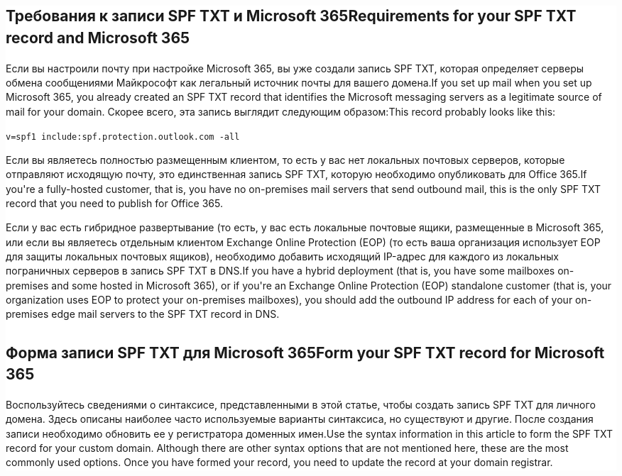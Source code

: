 ## <a name="requirements-for-your-spf-txt-record-and-microsoft-365"></a><span data-ttu-id="61bb9-182">Требования к записи SPF TXT и Microsoft 365</span><span class="sxs-lookup"><span data-stu-id="61bb9-182">Requirements for your SPF TXT record and Microsoft 365</span></span>
<span data-ttu-id="61bb9-183"><a name="SPFReqsinO365"> </a></span><span class="sxs-lookup"><span data-stu-id="61bb9-183"><a name="SPFReqsinO365"> </a></span></span>

<span data-ttu-id="61bb9-184">Если вы настроили почту при настройке Microsoft 365, вы уже создали запись SPF TXT, которая определяет серверы обмена сообщениями Майкрософт как легальный источник почты для вашего домена.</span><span class="sxs-lookup"><span data-stu-id="61bb9-184">If you set up mail when you set up Microsoft 365, you already created an SPF TXT record that identifies the Microsoft messaging servers as a legitimate source of mail for your domain.</span></span> <span data-ttu-id="61bb9-185">Скорее всего, эта запись выглядит следующим образом:</span><span class="sxs-lookup"><span data-stu-id="61bb9-185">This record probably looks like this:</span></span>

```text
v=spf1 include:spf.protection.outlook.com -all
```

<span data-ttu-id="61bb9-186">Если вы являетесь полностью размещенным клиентом, то есть у вас нет локальных почтовых серверов, которые отправляют исходящую почту, это единственная запись SPF TXT, которую необходимо опубликовать для Office 365.</span><span class="sxs-lookup"><span data-stu-id="61bb9-186">If you're a fully-hosted customer, that is, you have no on-premises mail servers that send outbound mail, this is the only SPF TXT record that you need to publish for Office 365.</span></span>

<span data-ttu-id="61bb9-187">Если у вас есть гибридное развертывание (то есть, у вас есть локальные почтовые ящики, размещенные в Microsoft 365, или если вы являетесь отдельным клиентом Exchange Online Protection (EOP) (то есть ваша организация использует EOP для защиты локальных почтовых ящиков), необходимо добавить исходящий IP-адрес для каждого из локальных пограничных серверов в запись SPF TXT в DNS.</span><span class="sxs-lookup"><span data-stu-id="61bb9-187">If you have a hybrid deployment (that is, you have some mailboxes on-premises and some hosted in Microsoft 365), or if you're an Exchange Online Protection (EOP) standalone customer (that is, your organization uses EOP to protect your on-premises mailboxes), you should add the outbound IP address for each of your on-premises edge mail servers to the SPF TXT record in DNS.</span></span>

## <a name="form-your-spf-txt-record-for-microsoft-365"></a><span data-ttu-id="61bb9-188">Форма записи SPF TXT для Microsoft 365</span><span class="sxs-lookup"><span data-stu-id="61bb9-188">Form your SPF TXT record for Microsoft 365</span></span>
<span data-ttu-id="61bb9-189"><a name="FormYourSPF"> </a></span><span class="sxs-lookup"><span data-stu-id="61bb9-189"><a name="FormYourSPF"> </a></span></span>

<span data-ttu-id="61bb9-p118">Воспользуйтесь сведениями о синтаксисе, представленными в этой статье, чтобы создать запись SPF TXT для личного домена. Здесь описаны наиболее часто используемые варианты синтаксиса, но существуют и другие. После создания записи необходимо обновить ее у регистратора доменных имен.</span><span class="sxs-lookup"><span data-stu-id="61bb9-p118">Use the syntax information in this article to form the SPF TXT record for your custom domain. Although there are other syntax options that are not mentioned here, these are the most commonly used options. Once you have formed your record, you need to update the record at your domain registrar.</span></span>
